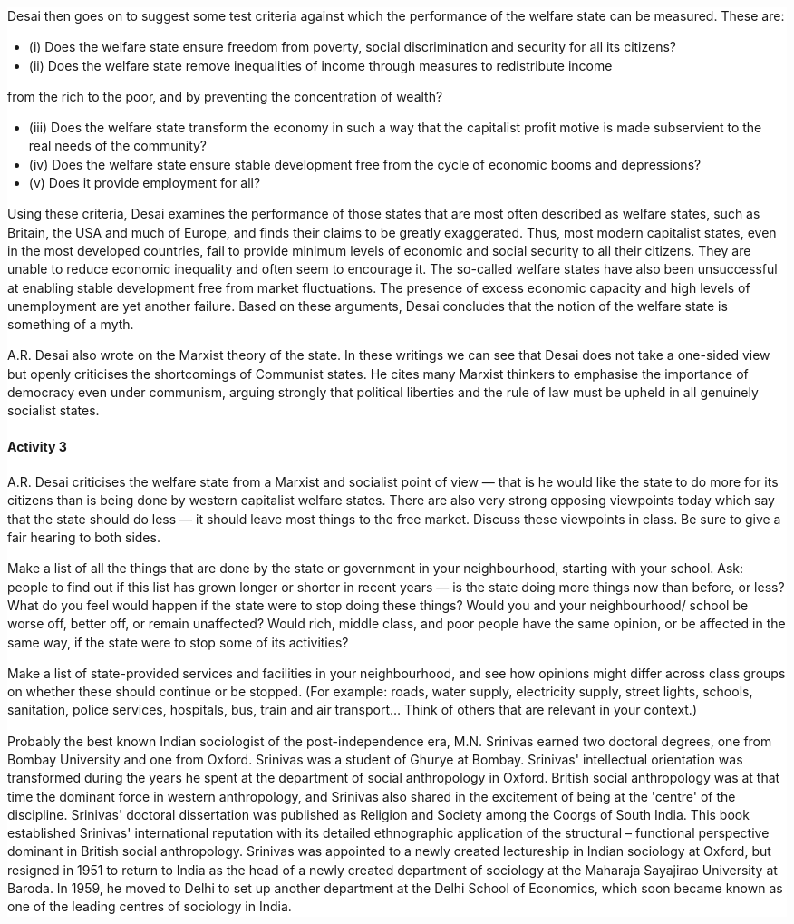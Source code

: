 Desai then goes on to suggest some test criteria against which the performance of the welfare state can be measured. These are:

- (i) Does the welfare state ensure freedom from poverty, social discrimination and security for all its citizens?
- (ii) Does the welfare state remove inequalities of income through measures to redistribute income

from the rich to the poor, and by preventing the concentration of wealth?

- (iii) Does the welfare state transform the economy in such a way that the capitalist profit motive is made subservient to the real needs of the community?
- (iv) Does the welfare state ensure stable development free from the cycle of economic booms and depressions?
- (v) Does it provide employment for all?

Using these criteria, Desai examines the performance of those states that are most often described as welfare states, such as Britain, the USA and much of Europe, and finds their claims to be greatly exaggerated. Thus, most modern capitalist states, even in the most developed countries, fail to provide minimum levels of economic and social security to all their citizens. They are unable to reduce economic inequality and often seem to encourage it. The so-called welfare states have also been unsuccessful at enabling stable development free from market fluctuations. The presence of excess economic capacity and high levels of unemployment are yet another failure. Based on these arguments, Desai concludes that the notion of the welfare state is something of a myth.

A.R. Desai also wrote on the Marxist theory of the state. In these writings we can see that Desai does not take a one-sided view but openly criticises the shortcomings of Communist states. He cites many Marxist thinkers to emphasise the importance of democracy even under communism, arguing strongly that political liberties and the rule of law must be upheld in all genuinely socialist states.

#### Activity 3

A.R. Desai criticises the welfare state from a Marxist and socialist point of view — that is he would like the state to do more for its citizens than is being done by western capitalist welfare states. There are also very strong opposing viewpoints today which say that the state should do less — it should leave most things to the free market. Discuss these viewpoints in class. Be sure to give a fair hearing to both sides.

Make a list of all the things that are done by the state or government in your neighbourhood, starting with your school. Ask: people to find out if this list has grown longer or shorter in recent years — is the state doing more things now than before, or less? What do you feel would happen if the state were to stop doing these things? Would you and your neighbourhood/ school be worse off, better off, or remain unaffected? Would rich, middle class, and poor people have the same opinion, or be affected in the same way, if the state were to stop some of its activities?

Make a list of state-provided services and facilities in your neighbourhood, and see how opinions might differ across class groups on whether these should continue or be stopped. (For example: roads, water supply, electricity supply, street lights, schools, sanitation, police services, hospitals, bus, train and air transport… Think of others that are relevant in your context.)

Probably the best known Indian sociologist of the post-independence era, M.N. Srinivas earned two doctoral degrees, one from Bombay University and one from Oxford. Srinivas was a student of Ghurye at Bombay. Srinivas' intellectual orientation was transformed during the years he spent at the department of social anthropology in Oxford. British social anthropology was at that time the dominant force in western anthropology, and Srinivas also shared in the excitement of being at the 'centre' of the discipline. Srinivas' doctoral dissertation was published as Religion and Society among the Coorgs of South India. This book established Srinivas' international reputation with its detailed ethnographic application of the structural – functional perspective dominant in British social anthropology. Srinivas was appointed to a newly created lectureship in Indian sociology at Oxford, but resigned in 1951 to return to India as the head of a newly created department of sociology at the Maharaja Sayajirao University at Baroda. In 1959, he moved to Delhi to set up another department at the Delhi School of Economics, which soon became known as one of the leading centres of sociology in India.
